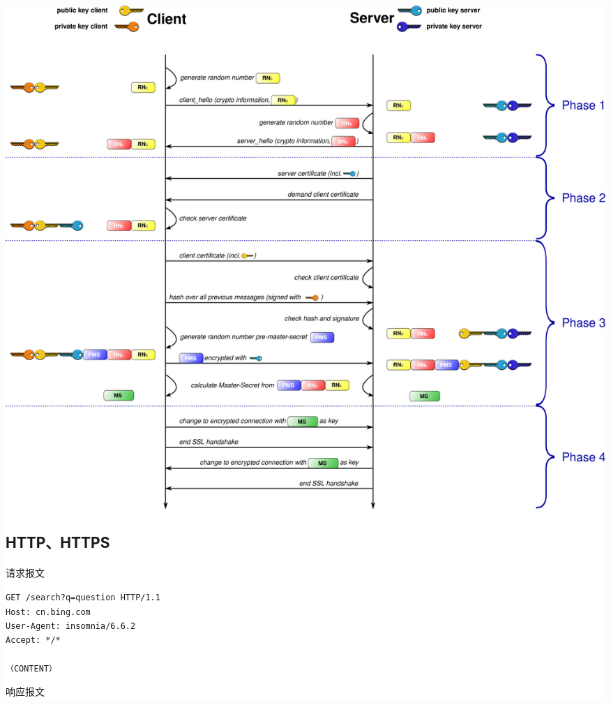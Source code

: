 ![ssl](./asset/ssl.svg)

## HTTP、HTTPS

请求报文

```text
GET /search?q=question HTTP/1.1
Host: cn.bing.com
User-Agent: insomnia/6.6.2
Accept: */*

（CONTENT）
```

响应报文
